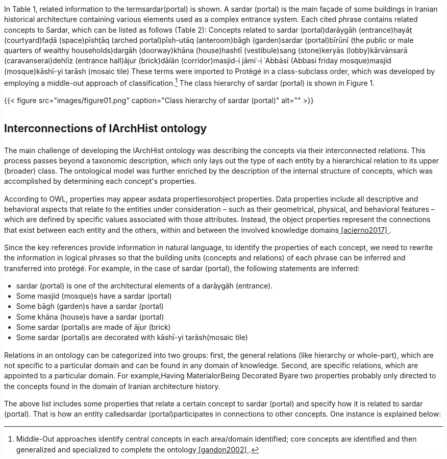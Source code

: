 In Table 1, related information to the termsardar(portal) is shown. A sardar (portal) is the main façade of some buildings in Iranian historical architecture containing various elements used as a complex entrance system. Each cited phrase contains related concepts to Sardar, which can be listed as follows (Table 2):
Concepts related to sardar (portal)darāygāh (entrance)ḥayāṭ (courtyard)faḍā (space)pīshṭāq (arched portal)pīsh-utāq (anteroom)bāgh (garden)sardar (portal)bīrūnī (the public or male quarters of wealthy households)dargāh (doorway)khāna (house)hashtī (vestibule)sang (stone)keryās (lobby)kārvānsarā (caravanserai)dehlīz (entrance hall)ājur (brick)dālān (corridor)masjid-i jāmiʿ-i ʿAbbāsī (Abbasi friday mosque)masjid (mosque)kāshī-yi tarāsh (mosaic tile)
These terms were imported to Protégé in a class-subclass order, which was developed by employing a middle-out approach of classification.[^9] The class hierarchy of sardar (portal) is shown in Figure 1.

{{< figure src="images/figure01.png" caption="Class hierarchy of sardar (portal)" alt=""  >}}





## Interconnections of IArchHist ontology

The main challenge of developing the IArchHist ontology was describing the concepts via their interconnected relations. This process passes beyond a taxonomic description, which only lays out the type of each entity by a hierarchical relation to its upper (broader) class. The ontological model was further enriched by the description of the internal structure of concepts, which was accomplished by determining each concept's properties.

According to OWL, properties may appear asdata propertiesorobject properties. Data properties include all descriptive and behavioral aspects that relate to the entities under consideration – such as their geometrical, physical, and behavioral features – which are defined by specific values associated with those attributes. Instead, the object properties represent the connections that exist between each entity and the others, within and between the involved knowledge domains<a class="footnote-ref" href="#acierno2017"> [acierno2017] </a>.

Since the key references provide information in natural language, to identify the properties of each concept, we need to rewrite the information in logical phrases so that the building units (concepts and relations) of each phrase can be inferred and transferred into protégé. For example, in the case of sardar (portal), the following statements are inferred:


 * sardar (portal) is one of the architectural elements of a darāygāh (entrance).
 * Some masjid (mosque)s have a sardar (portal)
 * Some bāgh (garden)s have a sardar (portal)
 * Some khāna (house)s have a sardar (portal)
 * Some sardar (portal)s are made of ājur (brick)
 * Some sardar (portal)s are decorated with kāshī-yi tarāsh(mosaic tile)


Relations in an ontology can be categorized into two groups: first, the general relations (like hierarchy or whole-part), which are not specific to a particular domain and can be found in any domain of knowledge. Second, are specific relations, which are appointed to a particular domain. For example,Having MaterialorBeing Decorated Byare two properties probably only directed to the concepts found in the domain of Iranian architecture history.

The above list includes some properties that relate a certain concept to sardar (portal) and specify how it is related to sardar (portal). That is how an entity calledsardar (portal)participates in connections to other concepts. One instance is explained below:


[^1]: To avoid verbosity, from this point forward, we will refer toIranian architectural history ontologyby its shortened formIArchHist ontology.
[^2]: The first academic program for training architectural historians was established in Iran in 2005 (A program called “Iranian architectural studies” at the university of Shahid Beheshti, Tehran, Iran). For a detailed discussion on the history of Iranian architectural historiography See reference 6.
[^3]: The point is clarified with examples in section 4 of the paper.
[^4]: The following works were used:<a class="footnote-ref" href="#afshar1995"> [afshar1995] </a><a class="footnote-ref" href="#ayatollah1980"> [ayatollah1980] </a><a class="footnote-ref" href="#mostafavi1982"> [mostafavi1982] </a><a class="footnote-ref" href="#pirnia1992"> [pirnia1992] </a><a class="footnote-ref" href="#pirnia1994"> [pirnia1994] </a><a class="footnote-ref" href="#pirnia2011"> [pirnia2011] </a><a class="footnote-ref" href="#pirnia2004"> [pirnia2004] </a><a class="footnote-ref" href="#sotoudeh1992"> [sotoudeh1992] </a>
[^5]: As mentioned before, due to the lack and inadequacy of structured resources such as metadata standards, thesauruses, and databases in the domain of Iranian architectural history, an inventory of written references was chosen under consideration of a group of domain experts to extract the data necessary for building IArchHist ontology.
[^6]: As demonstrated before, English equivelants and definitions of the Persian architectural terms do not always encompass all their meaning. Therefore, in this section, discussed terms are presented by transliteratation. However, loosely translated English equivelants of terms are provided to make them understandable for anglophone readers. Note that the original version of the IArchHist ontology is entirely developed in Persian.
[^7]: Importing exact terms used in sources written by prominent scholars would simultaneously portray the vocabulary of research in Iranian architectural history.
[^8]: To better understand the process, in the following examples, texts are translated to English, however IArchHist ontology captures Persian terms.
[^9]: Middle-Out approaches identify central concepts in each area/domain identified; core concepts are identified and then generalized and specialized to complete the ontology<a class="footnote-ref" href="#gandon2002"> [gandon2002] </a>.
[^10]: Figures 3 to 7 are translated screenshots of IArchHist ontology.## Bibliography